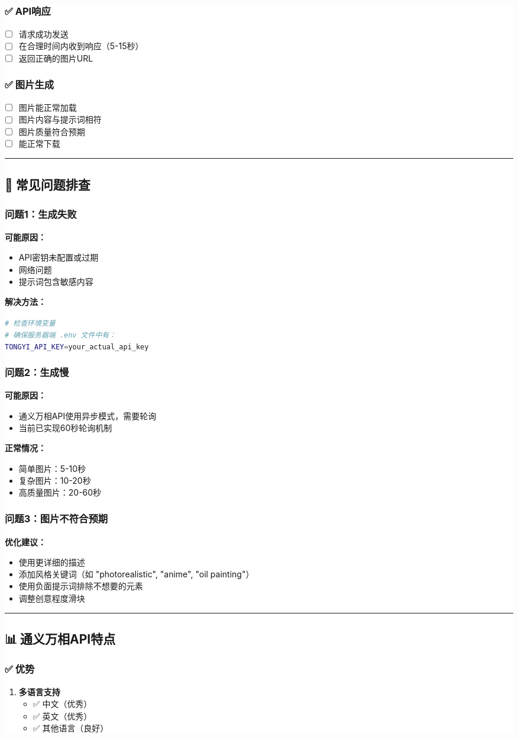 ### ✅ API响应
- [ ] 请求成功发送
- [ ] 在合理时间内收到响应（5-15秒）
- [ ] 返回正确的图片URL

### ✅ 图片生成
- [ ] 图片能正常加载
- [ ] 图片内容与提示词相符
- [ ] 图片质量符合预期
- [ ] 能正常下载

---

## 🐛 常见问题排查

### 问题1：生成失败
**可能原因：**
- API密钥未配置或过期
- 网络问题
- 提示词包含敏感内容

**解决方法：**
```bash
# 检查环境变量
# 确保服务器端 .env 文件中有：
TONGYI_API_KEY=your_actual_api_key
```

### 问题2：生成慢
**可能原因：**
- 通义万相API使用异步模式，需要轮询
- 当前已实现60秒轮询机制

**正常情况：**
- 简单图片：5-10秒
- 复杂图片：10-20秒
- 高质量图片：20-60秒

### 问题3：图片不符合预期
**优化建议：**
- 使用更详细的描述
- 添加风格关键词（如 "photorealistic", "anime", "oil painting"）
- 使用负面提示词排除不想要的元素
- 调整创意程度滑块

---

## 📊 通义万相API特点

### ✅ 优势
1. **多语言支持**
   - ✅ 中文（优秀）
   - ✅ 英文（优秀）
   - ✅ 其他语言（良好）
